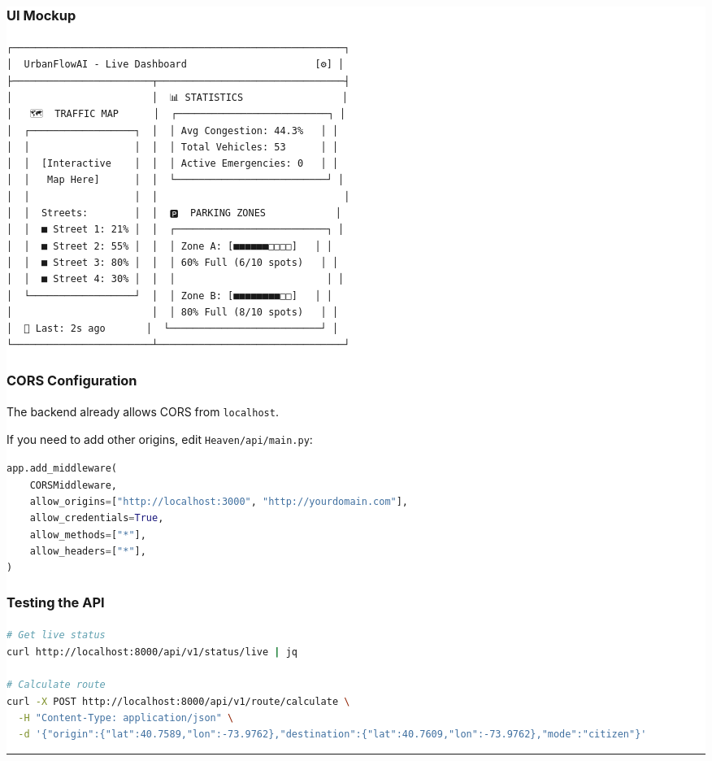 ### UI Mockup

```
┌─────────────────────────────────────────────────────────┐
│  UrbanFlowAI - Live Dashboard                      [⚙️] │
├────────────────────────┬────────────────────────────────┤
│                        │  📊 STATISTICS                 │
│   🗺️  TRAFFIC MAP      │  ┌──────────────────────────┐ │
│  ┌──────────────────┐  │  │ Avg Congestion: 44.3%   │ │
│  │                  │  │  │ Total Vehicles: 53      │ │
│  │  [Interactive    │  │  │ Active Emergencies: 0   │ │
│  │   Map Here]      │  │  └──────────────────────────┘ │
│  │                  │  │                                │
│  │  Streets:        │  │  🅿️  PARKING ZONES            │
│  │  ■ Street 1: 21% │  │  ┌──────────────────────────┐ │
│  │  ■ Street 2: 55% │  │  │ Zone A: [■■■■■■□□□□]   │ │
│  │  ■ Street 3: 80% │  │  │ 60% Full (6/10 spots)   │ │
│  │  ■ Street 4: 30% │  │  │                          │ │
│  └──────────────────┘  │  │ Zone B: [■■■■■■■■□□]   │ │
│                        │  │ 80% Full (8/10 spots)   │ │
│  🔄 Last: 2s ago       │  └──────────────────────────┘ │
└────────────────────────┴────────────────────────────────┘
```

### CORS Configuration

The backend already allows CORS from `localhost`.

If you need to add other origins, edit `Heaven/api/main.py`:

```python
app.add_middleware(
    CORSMiddleware,
    allow_origins=["http://localhost:3000", "http://yourdomain.com"],
    allow_credentials=True,
    allow_methods=["*"],
    allow_headers=["*"],
)
```

### Testing the API

```bash
# Get live status
curl http://localhost:8000/api/v1/status/live | jq

# Calculate route
curl -X POST http://localhost:8000/api/v1/route/calculate \
  -H "Content-Type: application/json" \
  -d '{"origin":{"lat":40.7589,"lon":-73.9762},"destination":{"lat":40.7609,"lon":-73.9762},"mode":"citizen"}'
```

---
